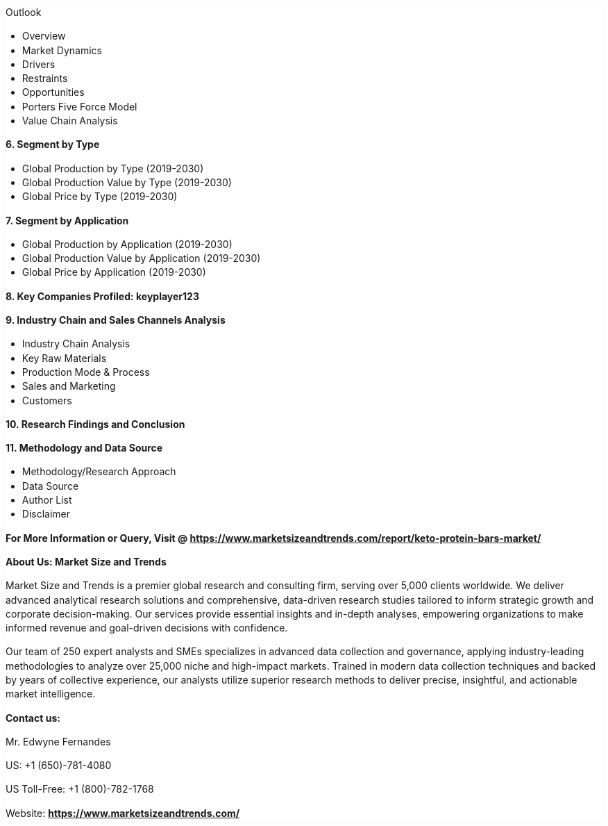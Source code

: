 Outlook</strong></p><ul><li>Overview</li><li>Market Dynamics</li><li>Drivers</li><li>Restraints</li><li>Opportunities</li><li>Porters Five Force Model</li><li>Value Chain Analysis&nbsp;</li></ul><p><strong>6. Segment by Type</strong></p><ul><li>Global Production by Type (2019-2030)</li><li>Global Production Value by Type (2019-2030)</li><li>Global Price by Type (2019-2030)</li></ul><p><strong>7. Segment by Application</strong></p><ul><li>Global Production by Application (2019-2030)</li><li>Global Production Value by Application (2019-2030)</li><li>Global Price by Application (2019-2030)</li></ul><p><strong>8. Key Companies Profiled: keyplayer123</strong></p><p><strong>9. Industry Chain and Sales Channels Analysis</strong></p><ul><li>Industry Chain Analysis</li><li>Key Raw Materials</li><li>Production Mode &amp; Process</li><li>Sales and Marketing</li><li>Customers</li></ul><p><strong>10. Research Findings and Conclusion</strong></p><p><strong>11. Methodology and Data Source</strong></p><ul><li>Methodology/Research Approach</li><li>Data Source</li><li>Author List</li><li>Disclaimer</li></ul></p><p><strong>For More Information or Query, Visit @ <a href="https://www.marketsizeandtrends.com/report/keto-protein-bars-market/">https://www.marketsizeandtrends.com/report/keto-protein-bars-market/</a></strong></p><p><strong>About Us: Market Size and Trends</strong></p><p>Market Size and Trends is a premier global research and consulting firm, serving over 5,000 clients worldwide. We deliver advanced analytical research solutions and comprehensive, data-driven research studies tailored to inform strategic growth and corporate decision-making. Our services provide essential insights and in-depth analyses, empowering organizations to make informed revenue and goal-driven decisions with confidence.</p><p>Our team of 250 expert analysts and SMEs specializes in advanced data collection and governance, applying industry-leading methodologies to analyze over 25,000 niche and high-impact markets. Trained in modern data collection techniques and backed by years of collective experience, our analysts utilize superior research methods to deliver precise, insightful, and actionable market intelligence.</p><p><strong>Contact us:</strong></p><p>Mr. Edwyne Fernandes</p><p>US: +1 (650)-781-4080</p><p>US Toll-Free: +1 (800)-782-1768</p><p>Website: <strong><a href="https://www.marketsizeandtrends.com/">https://www.marketsizeandtrends.com/</a></strong></p>
